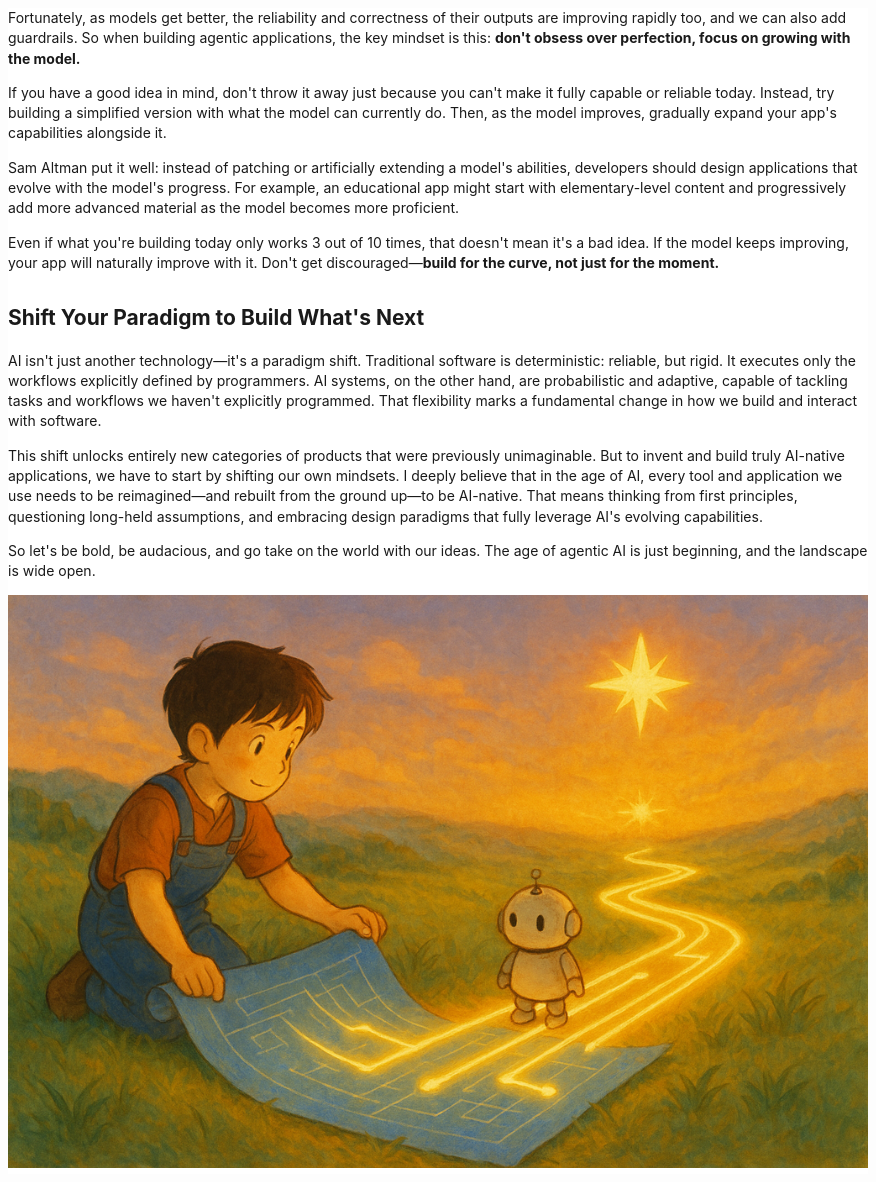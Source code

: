 Fortunately, as models get better, the reliability and correctness of their outputs are improving rapidly too, and we can also add guardrails. So when building agentic applications, the key mindset is this: **don't obsess over perfection, focus on growing with the model.**

If you have a good idea in mind, don't throw it away just because you can't make it fully capable or reliable today. Instead, try building a simplified version with what the model can currently do. Then, as the model improves, gradually expand your app's capabilities alongside it.

Sam Altman put it well: instead of patching or artificially extending a model's abilities, developers should design applications that evolve with the model's progress. For example, an educational app might start with elementary-level content and progressively add more advanced material as the model becomes more proficient.

Even if what you're building today only works 3 out of 10 times, that doesn't mean it's a bad idea. If the model keeps improving, your app will naturally improve with it. Don't get discouraged—**build for the curve, not just for the moment.**

## **Shift Your Paradigm to Build What's Next**

AI isn't just another technology—it's a paradigm shift. Traditional software is deterministic: reliable, but rigid. It executes only the workflows explicitly defined by programmers. AI systems, on the other hand, are probabilistic and adaptive, capable of tackling tasks and workflows we haven't explicitly programmed. That flexibility marks a fundamental change in how we build and interact with software.

This shift unlocks entirely new categories of products that were previously unimaginable. But to invent and build truly AI-native applications, we have to start by shifting our own mindsets.
I deeply believe that in the age of AI, every tool and application we use needs to be reimagined—and rebuilt from the ground up—to be AI-native. That means thinking from first principles, questioning long-held assumptions, and embracing design paradigms that fully leverage AI's evolving capabilities.

So let's be bold, be audacious, and go take on the world with our ideas. The age of agentic AI is just beginning, and the landscape is wide open.

![5](../image/When-Your-Mental-Model-Is-Two-Versions-Behind-the-LLM.md/5.png)
